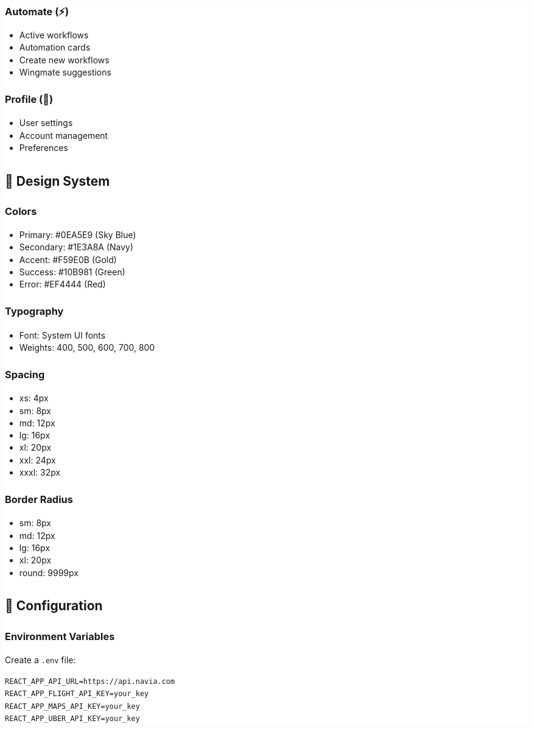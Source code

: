 ### Automate (⚡)
- Active workflows
- Automation cards
- Create new workflows
- Wingmate suggestions

### Profile (👤)
- User settings
- Account management
- Preferences

## 🎨 Design System

### Colors
- Primary: #0EA5E9 (Sky Blue)
- Secondary: #1E3A8A (Navy)
- Accent: #F59E0B (Gold)
- Success: #10B981 (Green)
- Error: #EF4444 (Red)

### Typography
- Font: System UI fonts
- Weights: 400, 500, 600, 700, 800

### Spacing
- xs: 4px
- sm: 8px
- md: 12px
- lg: 16px
- xl: 20px
- xxl: 24px
- xxxl: 32px

### Border Radius
- sm: 8px
- md: 12px
- lg: 16px
- xl: 20px
- round: 9999px

## 🔧 Configuration

### Environment Variables
Create a `.env` file:
```
REACT_APP_API_URL=https://api.navia.com
REACT_APP_FLIGHT_API_KEY=your_key
REACT_APP_MAPS_API_KEY=your_key
REACT_APP_UBER_API_KEY=your_key
```
